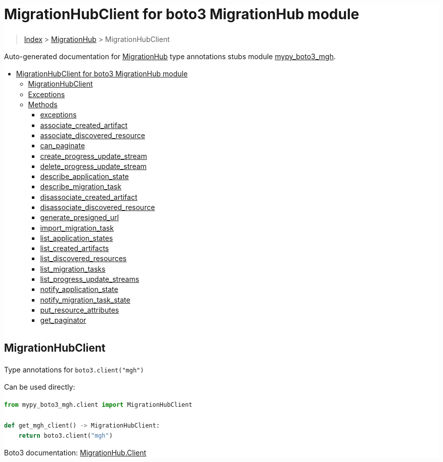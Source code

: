 # MigrationHubClient for boto3 MigrationHub module

> [Index](..) > [MigrationHub](.) > MigrationHubClient

Auto-generated documentation for
[MigrationHub](https://boto3.amazonaws.com/v1/documentation/api/latest/reference/services/mgh.html#MigrationHub)
type annotations stubs module
[mypy_boto3_mgh](https://pypi.org/project/mypy-boto3-mgh/).

- [MigrationHubClient for boto3 MigrationHub module](#migrationhubclient-for-boto3-migrationhub-module)
  - [MigrationHubClient](#migrationhubclient)
  - [Exceptions](#exceptions)
  - [Methods](#methods)
    - [exceptions](#exceptions)
    - [associate_created_artifact](#associate_created_artifact)
    - [associate_discovered_resource](#associate_discovered_resource)
    - [can_paginate](#can_paginate)
    - [create_progress_update_stream](#create_progress_update_stream)
    - [delete_progress_update_stream](#delete_progress_update_stream)
    - [describe_application_state](#describe_application_state)
    - [describe_migration_task](#describe_migration_task)
    - [disassociate_created_artifact](#disassociate_created_artifact)
    - [disassociate_discovered_resource](#disassociate_discovered_resource)
    - [generate_presigned_url](#generate_presigned_url)
    - [import_migration_task](#import_migration_task)
    - [list_application_states](#list_application_states)
    - [list_created_artifacts](#list_created_artifacts)
    - [list_discovered_resources](#list_discovered_resources)
    - [list_migration_tasks](#list_migration_tasks)
    - [list_progress_update_streams](#list_progress_update_streams)
    - [notify_application_state](#notify_application_state)
    - [notify_migration_task_state](#notify_migration_task_state)
    - [put_resource_attributes](#put_resource_attributes)
    - [get_paginator](#get_paginator)

## MigrationHubClient

Type annotations for `boto3.client("mgh")`

Can be used directly:

```python
from mypy_boto3_mgh.client import MigrationHubClient

def get_mgh_client() -> MigrationHubClient:
    return boto3.client("mgh")
```

Boto3 documentation:
[MigrationHub.Client](https://boto3.amazonaws.com/v1/documentation/api/latest/reference/services/mgh.html#MigrationHub.Client)
